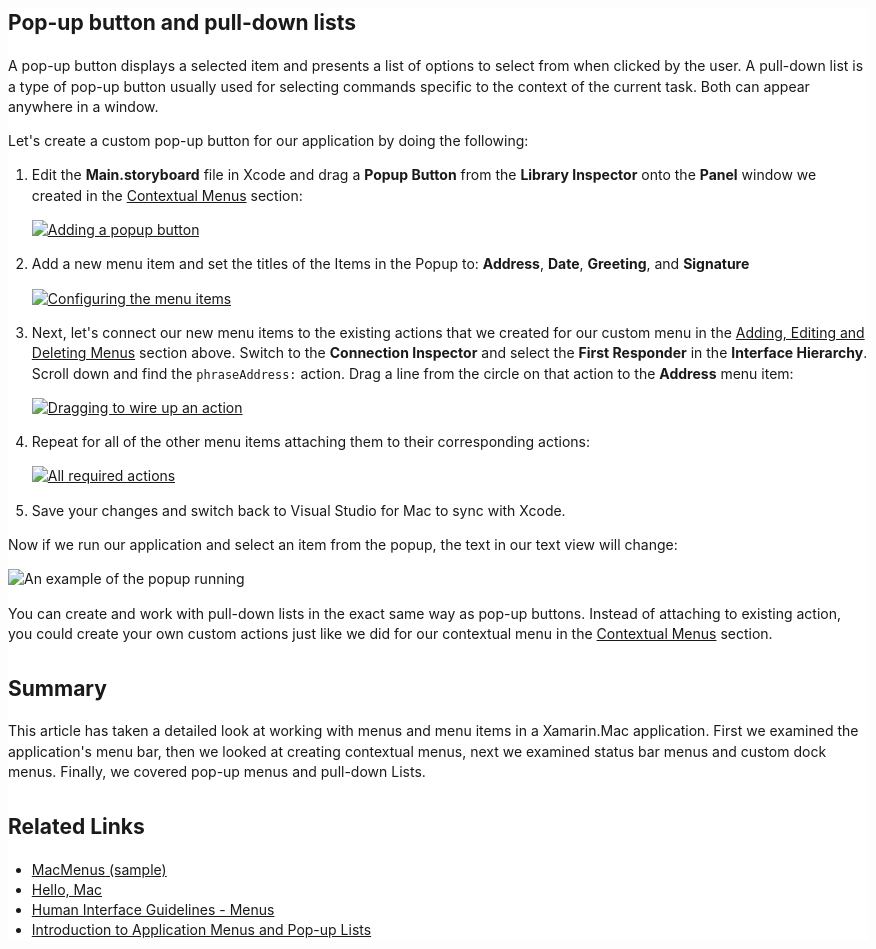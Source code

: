 ## Pop-up button and pull-down lists

A pop-up button displays a selected item and presents a list of options to select from when clicked by the user. A pull-down list is a type of pop-up button usually used for selecting commands specific to the context of the current task. Both can appear anywhere in a window.

Let's create a custom pop-up button for our application by doing the following:

1. Edit the **Main.storyboard** file in Xcode and drag a **Popup Button** from the **Library Inspector** onto the **Panel** window we created in the [Contextual Menus](#Contextual_Menus) section: 

    [![Adding a popup button](menu-images/popup01.png "Adding a popup button")](menu-images/popup01-large.png#lightbox)
2. Add a new menu item and set the titles of the Items in the Popup to: **Address**, **Date**, **Greeting**, and **Signature** 

    [![Configuring the menu items](menu-images/popup02.png "Configuring the menu items")](menu-images/popup02-large.png#lightbox)
3. Next, let's connect our new menu items to the existing actions that we created for our custom menu in the [Adding, Editing and Deleting Menus](#Adding,_Editing_and_Deleting_Menus) section above. Switch to the **Connection Inspector** and select the **First Responder** in the **Interface Hierarchy**. Scroll down and find the `phraseAddress:` action. Drag a line from the circle on that action to the **Address** menu item: 

    [![Dragging to wire up an action](menu-images/popup03.png "Dragging to wire up an action")](menu-images/popup03-large.png#lightbox)
4. Repeat for all of the other menu items attaching them to their corresponding actions: 

    [![All required actions](menu-images/popup04.png "All required actions")](menu-images/popup04-large.png#lightbox)
5. Save your changes and switch back to Visual Studio for Mac to sync with Xcode.

Now if we run our application and select an item from the popup, the text in our text view will change:

![An example of the popup running](menu-images/popup05.png "An example of the popup running")

You can create and work with pull-down lists in the exact same way as pop-up buttons. Instead of attaching to existing action, you could create your own custom actions just like we did for our contextual menu in the [Contextual Menus](#Contextual_Menus) section.

## Summary

This article has taken a detailed look at working with menus and menu items in a Xamarin.Mac application. First we examined the application's menu bar, then we looked at creating contextual menus, next we examined status bar menus and custom dock menus. Finally, we covered pop-up menus and pull-down Lists.


## Related Links

- [MacMenus (sample)](https://docs.microsoft.com/samples/xamarin/mac-samples/macmenus)
- [Hello, Mac](~/mac/get-started/hello-mac.md)
- [Human Interface Guidelines - Menus](https://developer.apple.com/macos/human-interface-guidelines/menus/menu-anatomy/)
- [Introduction to Application Menus and Pop-up Lists](https://developer.apple.com/library/content/documentation/Cocoa/Conceptual/MenuList/MenuList.html)
